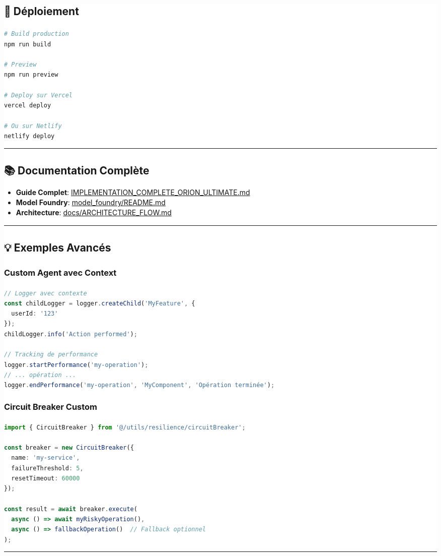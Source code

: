 
## 🚀 Déploiement

```bash
# Build production
npm run build

# Preview
npm run preview

# Deploy sur Vercel
vercel deploy

# Ou sur Netlify
netlify deploy
```

---

## 📚 Documentation Complète

- **Guide Complet**: [IMPLEMENTATION_COMPLETE_ORION_ULTIMATE.md](IMPLEMENTATION_COMPLETE_ORION_ULTIMATE.md)
- **Model Foundry**: [model_foundry/README.md](model_foundry/README.md)
- **Architecture**: [docs/ARCHITECTURE_FLOW.md](docs/ARCHITECTURE_FLOW.md)

---

## 💡 Exemples Avancés

### Custom Agent avec Context

```typescript
// Logger avec contexte
const childLogger = logger.createChild('MyFeature', { 
  userId: '123' 
});
childLogger.info('Action performed');

// Tracking de performance
logger.startPerformance('my-operation');
// ... opération ...
logger.endPerformance('my-operation', 'MyComponent', 'Opération terminée');
```

### Circuit Breaker Custom

```typescript
import { CircuitBreaker } from '@/utils/resilience/circuitBreaker';

const breaker = new CircuitBreaker({
  name: 'my-service',
  failureThreshold: 5,
  resetTimeout: 60000
});

const result = await breaker.execute(
  async () => await myRiskyOperation(),
  async () => fallbackOperation()  // Fallback optionnel
);
```

---